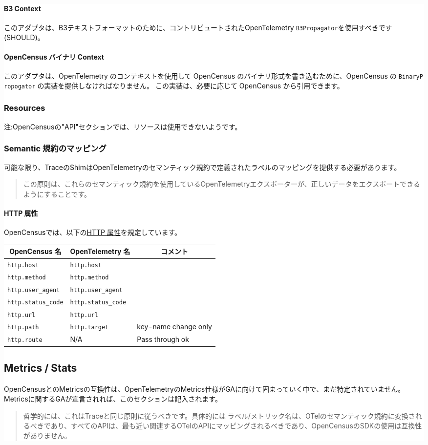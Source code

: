 

#### B3 Context



このアダプタは、B3テキストフォーマットのために、コントリビュートされたOpenTelemetry `B3Propagator`を使用すべきです(SHOULD)。



#### OpenCensus バイナリ Context



このアダプタは、OpenTelemetry のコンテキストを使用して OpenCensus のバイナリ形式を書き込むために、OpenCensus の `BinaryPropogator` の実装を提供しなければなりません。 この実装は、必要に応じて OpenCensus から引用できます。



### Resources



注:OpenCensusの"API"セクションでは、リソースは使用できないようです。



### Semantic 規約のマッピング



可能な限り、TraceのShimはOpenTelemetryのセマンティック規約で定義されたラベルのマッピングを提供する必要があります。



> この原則は、これらのセマンティック規約を使用しているOpenTelemetryエクスポーターが、正しいデータをエクスポートできるようにすることです。



#### HTTP 属性



OpenCensusでは、以下の[HTTP 属性](https://github.com/census-instrumentation/opencensus-specs/blob/master/trace/HTTP.md#attributes)を規定しています。



| OpenCensus 名      | OpenTelemetry 名   | コメント              |
| ------------------ | ------------------ |----------------------|
| `http.host`        | `http.host`        |                      |
| `http.method`      | `http.method`      |                      |
| `http.user_agent`  | `http.user_agent`  |                      |
| `http.status_code` | `http.status_code` |                      |
| `http.url`         | `http.url`         |                      |
| `http.path`        | `http.target`      | key-name change only |
| `http.route`       | N/A                | Pass through ok      |



## Metrics / Stats



OpenCensusとのMetricsの互換性は、OpenTelemetryのMetrics仕様がGAに向けて固まっていく中で、まだ特定されていません。Metricsに関するGAが宣言されれば、このセクションは記入されます。



> 哲学的には、これはTraceと同じ原則に従うべきです。具体的には ラベル/メトリック名は、OTelのセマンティック規約に変換されるべきであり、すべてのAPIは、最も近い関連するOTelのAPIにマッピングされるべきであり、OpenCensusのSDKの使用は互換性がありません。
